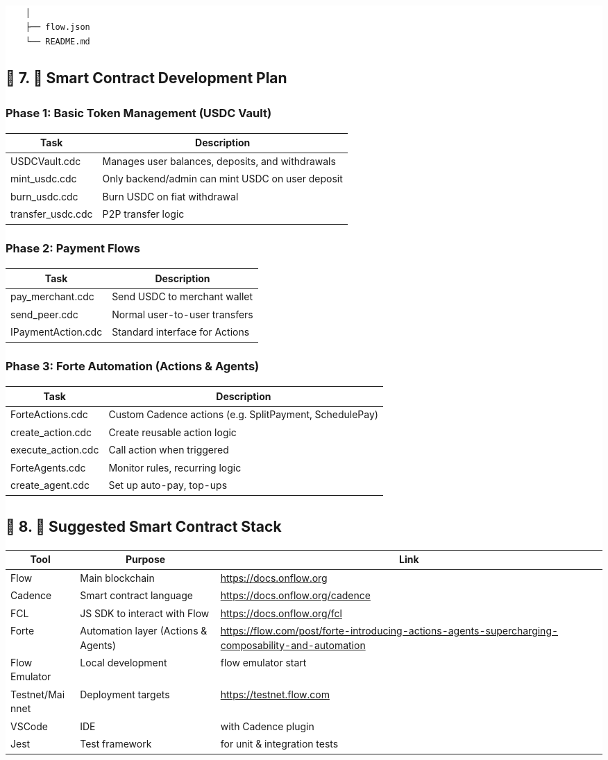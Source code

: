 ```
    │
    ├── flow.json
    └── README.md
```

## 🔷 7. 🧱 Smart Contract Development Plan

### Phase 1: Basic Token Management (USDC Vault)

| Task              | Description                                      |
| ----------------- | ------------------------------------------------ |
| USDCVault.cdc     | Manages user balances, deposits, and withdrawals |
| mint_usdc.cdc     | Only backend/admin can mint USDC on user deposit |
| burn_usdc.cdc     | Burn USDC on fiat withdrawal                     |
| transfer_usdc.cdc | P2P transfer logic                               |

### Phase 2: Payment Flows

| Task               | Description                    |
| ------------------ | ------------------------------ |
| pay_merchant.cdc   | Send USDC to merchant wallet   |
| send_peer.cdc      | Normal user-to-user transfers  |
| IPaymentAction.cdc | Standard interface for Actions |

### Phase 3: Forte Automation (Actions & Agents)

| Task               | Description                                             |
| ------------------ | ------------------------------------------------------- |
| ForteActions.cdc   | Custom Cadence actions (e.g. SplitPayment, SchedulePay) |
| create_action.cdc  | Create reusable action logic                            |
| execute_action.cdc | Call action when triggered                              |
| ForteAgents.cdc    | Monitor rules, recurring logic                          |
| create_agent.cdc   | Set up auto-pay, top-ups                                |

## 🔷 8. 🧠 Suggested Smart Contract Stack

| Tool            | Purpose                             | Link                                                                                              |
| --------------- | ----------------------------------- | ------------------------------------------------------------------------------------------------- |
| Flow            | Main blockchain                     | https://docs.onflow.org                                                                           |
| Cadence         | Smart contract language             | https://docs.onflow.org/cadence                                                                   |
| FCL             | JS SDK to interact with Flow        | https://docs.onflow.org/fcl                                                                       |
| Forte           | Automation layer (Actions & Agents) | https://flow.com/post/forte-introducing-actions-agents-supercharging-composability-and-automation |
| Flow Emulator   | Local development                   | flow emulator start                                                                               |
| Testnet/Mainnet | Deployment targets                  | https://testnet.flow.com                                                                          |
| VSCode          | IDE                                 | with Cadence plugin                                                                               |
| Jest            | Test framework                      | for unit & integration tests                                                                      |
